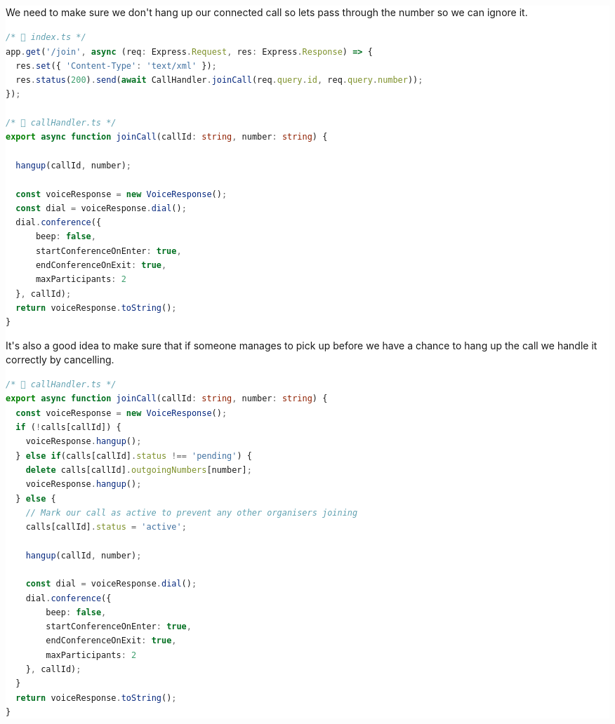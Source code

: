 We need to make sure we don't hang up our connected call so lets pass through the number so we can ignore it.

```typescript
/* 📄 index.ts */
app.get('/join', async (req: Express.Request, res: Express.Response) => {
  res.set({ 'Content-Type': 'text/xml' });
  res.status(200).send(await CallHandler.joinCall(req.query.id, req.query.number));
});

/* 📄 callHandler.ts */
export async function joinCall(callId: string, number: string) {

  hangup(callId, number);

  const voiceResponse = new VoiceResponse();
  const dial = voiceResponse.dial();
  dial.conference({
      beep: false,
      startConferenceOnEnter: true,
      endConferenceOnExit: true,
      maxParticipants: 2
  }, callId);
  return voiceResponse.toString();
}
```

It's also a good idea to make sure that if someone manages to pick up before we have a chance to hang up the call we handle it correctly by cancelling.

```typescript
/* 📄 callHandler.ts */
export async function joinCall(callId: string, number: string) {
  const voiceResponse = new VoiceResponse();
  if (!calls[callId]) {
    voiceResponse.hangup();
  } else if(calls[callId].status !== 'pending') {
    delete calls[callId].outgoingNumbers[number];
    voiceResponse.hangup();
  } else {
    // Mark our call as active to prevent any other organisers joining
    calls[callId].status = 'active';

    hangup(callId, number);

    const dial = voiceResponse.dial();
    dial.conference({
        beep: false,
        startConferenceOnEnter: true,
        endConferenceOnExit: true,
        maxParticipants: 2
    }, callId);
  }
  return voiceResponse.toString();
}
```


  [key: string]: Call;